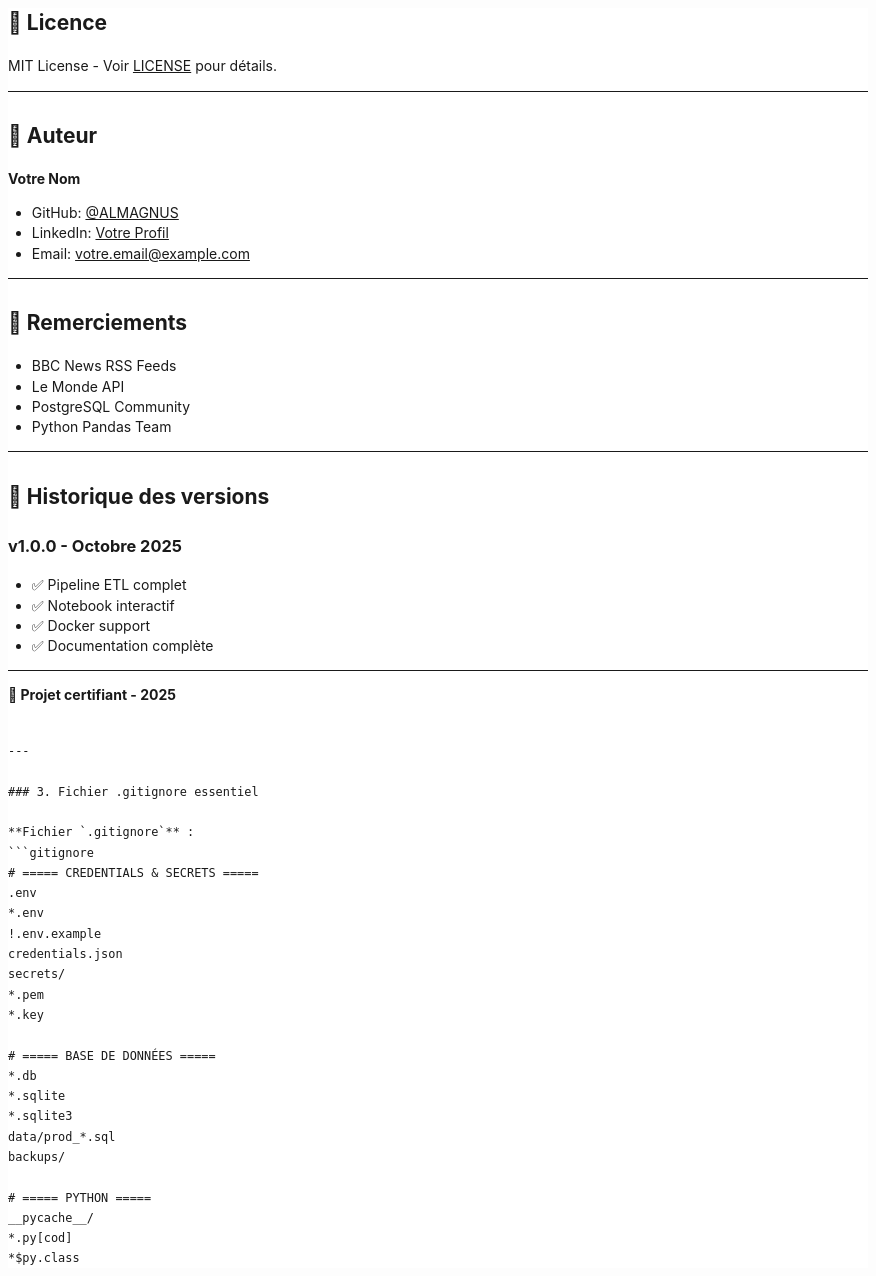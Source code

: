 
## 📜 Licence

MIT License - Voir [LICENSE](LICENSE) pour détails.

---

## 👤 Auteur

**Votre Nom**
- GitHub: [@ALMAGNUS](https://github.com/ALMAGNUS)
- LinkedIn: [Votre Profil](https://linkedin.com/in/votre-profil)
- Email: votre.email@example.com

---

## 🙏 Remerciements

- BBC News RSS Feeds
- Le Monde API
- PostgreSQL Community
- Python Pandas Team

---

## 📅 Historique des versions

### v1.0.0 - Octobre 2025
- ✅ Pipeline ETL complet
- ✅ Notebook interactif
- ✅ Docker support
- ✅ Documentation complète

---

**🎯 Projet certifiant - 2025**
```

---

### 3. Fichier .gitignore essentiel

**Fichier `.gitignore`** :
```gitignore
# ===== CREDENTIALS & SECRETS =====
.env
*.env
!.env.example
credentials.json
secrets/
*.pem
*.key

# ===== BASE DE DONNÉES =====
*.db
*.sqlite
*.sqlite3
data/prod_*.sql
backups/

# ===== PYTHON =====
__pycache__/
*.py[cod]
*$py.class
```